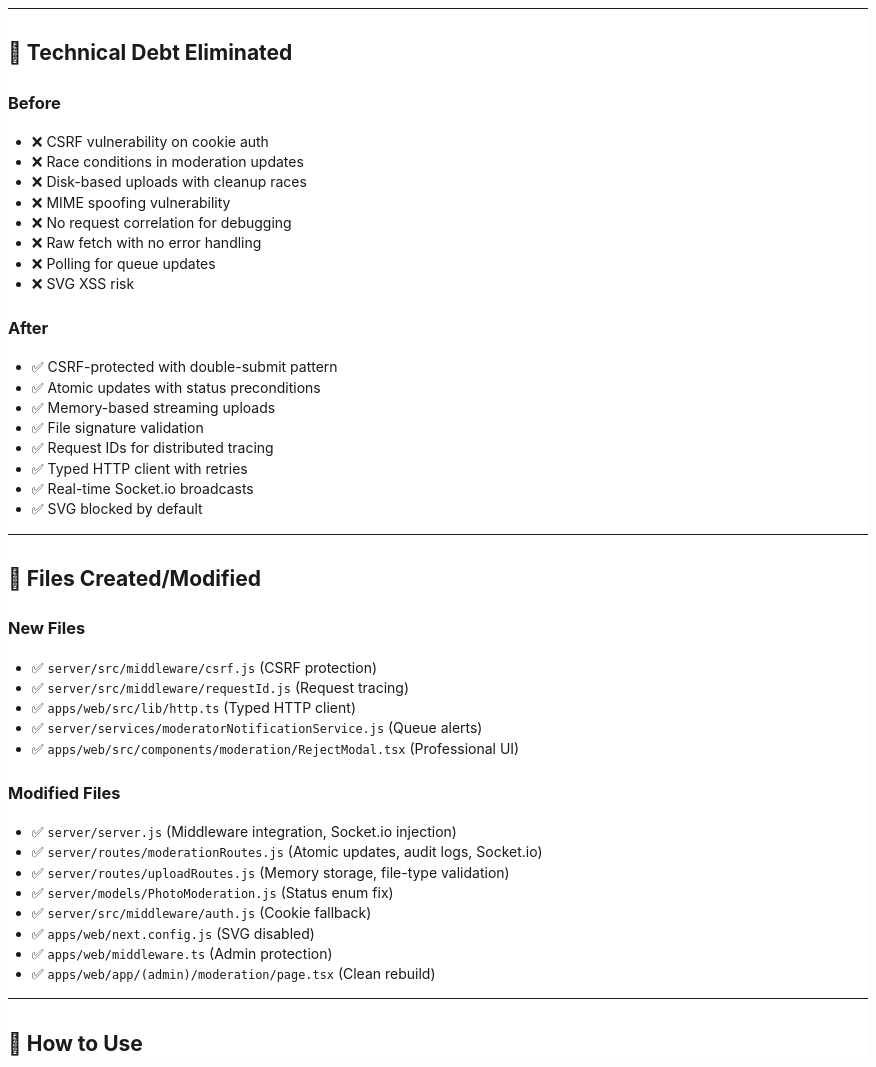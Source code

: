 
---

## 🔧 Technical Debt Eliminated

### Before
- ❌ CSRF vulnerability on cookie auth
- ❌ Race conditions in moderation updates
- ❌ Disk-based uploads with cleanup races
- ❌ MIME spoofing vulnerability
- ❌ No request correlation for debugging
- ❌ Raw fetch with no error handling
- ❌ Polling for queue updates
- ❌ SVG XSS risk

### After
- ✅ CSRF-protected with double-submit pattern
- ✅ Atomic updates with status preconditions
- ✅ Memory-based streaming uploads
- ✅ File signature validation
- ✅ Request IDs for distributed tracing
- ✅ Typed HTTP client with retries
- ✅ Real-time Socket.io broadcasts
- ✅ SVG blocked by default

---

## 📁 Files Created/Modified

### New Files
- ✅ `server/src/middleware/csrf.js` (CSRF protection)
- ✅ `server/src/middleware/requestId.js` (Request tracing)
- ✅ `apps/web/src/lib/http.ts` (Typed HTTP client)
- ✅ `server/services/moderatorNotificationService.js` (Queue alerts)
- ✅ `apps/web/src/components/moderation/RejectModal.tsx` (Professional UI)

### Modified Files
- ✅ `server/server.js` (Middleware integration, Socket.io injection)
- ✅ `server/routes/moderationRoutes.js` (Atomic updates, audit logs, Socket.io)
- ✅ `server/routes/uploadRoutes.js` (Memory storage, file-type validation)
- ✅ `server/models/PhotoModeration.js` (Status enum fix)
- ✅ `server/src/middleware/auth.js` (Cookie fallback)
- ✅ `apps/web/next.config.js` (SVG disabled)
- ✅ `apps/web/middleware.ts` (Admin protection)
- ✅ `apps/web/app/(admin)/moderation/page.tsx` (Clean rebuild)

---

## 🚀 How to Use
